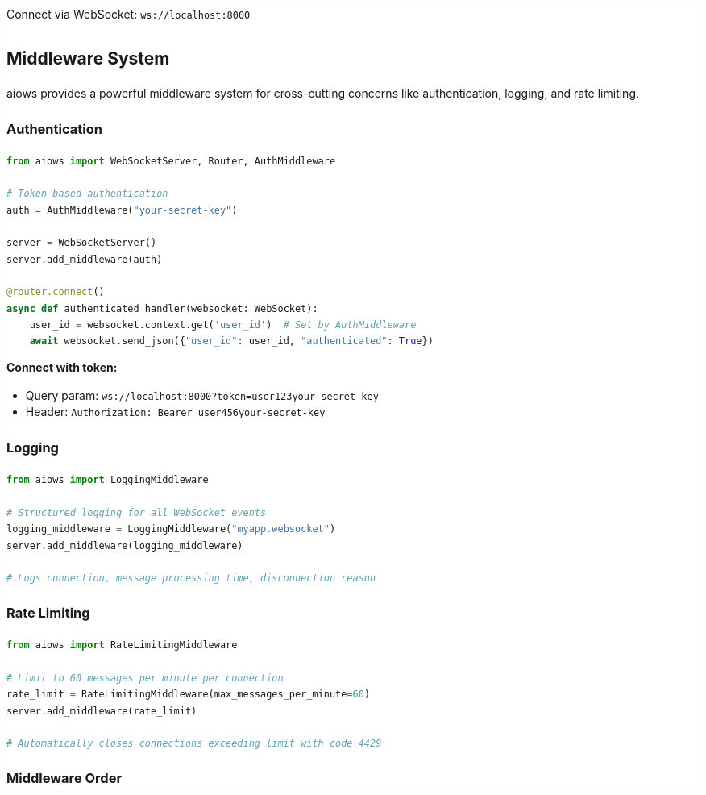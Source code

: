 Connect via WebSocket: `ws://localhost:8000`

## Middleware System

aiows provides a powerful middleware system for cross-cutting concerns like authentication, logging, and rate limiting.

### Authentication

```python
from aiows import WebSocketServer, Router, AuthMiddleware

# Token-based authentication
auth = AuthMiddleware("your-secret-key")

server = WebSocketServer()
server.add_middleware(auth)

@router.connect()
async def authenticated_handler(websocket: WebSocket):
    user_id = websocket.context.get('user_id')  # Set by AuthMiddleware
    await websocket.send_json({"user_id": user_id, "authenticated": True})
```

**Connect with token:**
- Query param: `ws://localhost:8000?token=user123your-secret-key`
- Header: `Authorization: Bearer user456your-secret-key`

### Logging

```python
from aiows import LoggingMiddleware

# Structured logging for all WebSocket events
logging_middleware = LoggingMiddleware("myapp.websocket")
server.add_middleware(logging_middleware)

# Logs connection, message processing time, disconnection reason
```

### Rate Limiting

```python
from aiows import RateLimitingMiddleware

# Limit to 60 messages per minute per connection
rate_limit = RateLimitingMiddleware(max_messages_per_minute=60)
server.add_middleware(rate_limit)

# Automatically closes connections exceeding limit with code 4429
```

### Middleware Order
